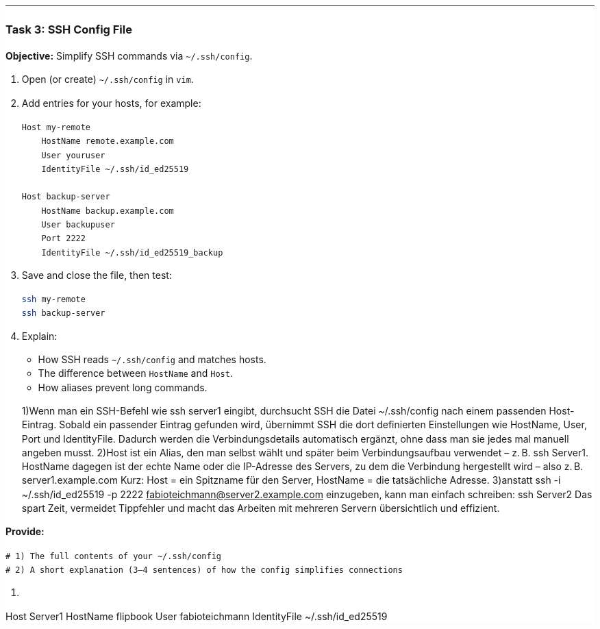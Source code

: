
---

### Task 3: SSH Config File

**Objective:** Simplify SSH commands via `~/.ssh/config`.

1. Open (or create) `~/.ssh/config` in `vim`.
2. Add entries for your hosts, for example:

   ```text
   Host my-remote
       HostName remote.example.com
       User youruser
       IdentityFile ~/.ssh/id_ed25519

   Host backup-server
       HostName backup.example.com
       User backupuser
       Port 2222
       IdentityFile ~/.ssh/id_ed25519_backup
   ```
3. Save and close the file, then test:

   ```bash
   ssh my-remote
   ssh backup-server
   ```
4. Explain:

   * How SSH reads `~/.ssh/config` and matches hosts.
   * The difference between `HostName` and `Host`.
   * How aliases prevent long commands.
  
   1)Wenn man ein SSH-Befehl wie ssh server1 eingibt, durchsucht SSH die Datei ~/.ssh/config nach einem passenden Host-Eintrag. Sobald ein passender Eintrag gefunden wird, übernimmt SSH die dort definierten Einstellungen wie HostName, User, Port und IdentityFile. Dadurch werden die Verbindungsdetails automatisch ergänzt, ohne dass man sie jedes mal manuell angeben musst.
   2)Host ist ein Alias, den man selbst wählt und später beim Verbindungsaufbau verwendet – z. B. ssh Server1.
HostName dagegen ist der echte Name oder die IP-Adresse des Servers, zu dem die Verbindung hergestellt wird – also z. B. server1.example.com 
Kurz: Host = ein Spitzname für den Server, HostName = die tatsächliche Adresse.
  3)anstatt ssh -i ~/.ssh/id_ed25519 -p 2222 fabioteichmann@server2.example.com
einzugeben, kann man einfach schreiben: ssh Server2
Das spart Zeit, vermeidet Tippfehler und macht das Arbeiten mit mehreren Servern übersichtlich und effizient.

**Provide:**

```text
# 1) The full contents of your ~/.ssh/config
# 2) A short explanation (3–4 sentences) of how the config simplifies connections
```
1)
Host Server1
        HostName flipbook
        User fabioteichmann
        IdentityFile ~/.ssh/id_ed25519
